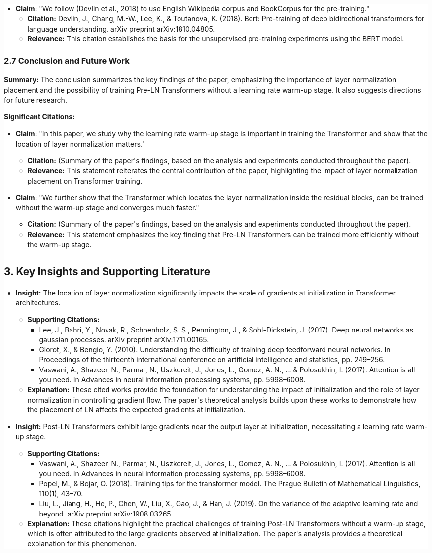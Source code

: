 - **Claim:** "We follow (Devlin et al., 2018) to use English Wikipedia corpus and BookCorpus for the pre-training."
  - **Citation:** Devlin, J., Chang, M.-W., Lee, K., & Toutanova, K. (2018). Bert: Pre-training of deep bidirectional transformers for language understanding. arXiv preprint arXiv:1810.04805.
  - **Relevance:** This citation establishes the basis for the unsupervised pre-training experiments using the BERT model.


### 2.7 Conclusion and Future Work

**Summary:** The conclusion summarizes the key findings of the paper, emphasizing the importance of layer normalization placement and the possibility of training Pre-LN Transformers without a learning rate warm-up stage. It also suggests directions for future research.

**Significant Citations:**

- **Claim:** "In this paper, we study why the learning rate warm-up stage is important in training the Transformer and show that the location of layer normalization matters."
  - **Citation:** (Summary of the paper's findings, based on the analysis and experiments conducted throughout the paper).
  - **Relevance:** This statement reiterates the central contribution of the paper, highlighting the impact of layer normalization placement on Transformer training.

- **Claim:** "We further show that the Transformer which locates the layer normalization inside the residual blocks, can be trained without the warm-up stage and converges much faster."
  - **Citation:** (Summary of the paper's findings, based on the analysis and experiments conducted throughout the paper).
  - **Relevance:** This statement emphasizes the key finding that Pre-LN Transformers can be trained more efficiently without the warm-up stage.


## 3. Key Insights and Supporting Literature

- **Insight:** The location of layer normalization significantly impacts the scale of gradients at initialization in Transformer architectures.
  - **Supporting Citations:**
    - Lee, J., Bahri, Y., Novak, R., Schoenholz, S. S., Pennington, J., & Sohl-Dickstein, J. (2017). Deep neural networks as gaussian processes. arXiv preprint arXiv:1711.00165.
    - Glorot, X., & Bengio, Y. (2010). Understanding the difficulty of training deep feedforward neural networks. In Proceedings of the thirteenth international conference on artificial intelligence and statistics, pp. 249–256.
    - Vaswani, A., Shazeer, N., Parmar, N., Uszkoreit, J., Jones, L., Gomez, A. N., ... & Polosukhin, I. (2017). Attention is all you need. In Advances in neural information processing systems, pp. 5998–6008.
  - **Explanation:** These cited works provide the foundation for understanding the impact of initialization and the role of layer normalization in controlling gradient flow. The paper's theoretical analysis builds upon these works to demonstrate how the placement of LN affects the expected gradients at initialization.

- **Insight:** Post-LN Transformers exhibit large gradients near the output layer at initialization, necessitating a learning rate warm-up stage.
  - **Supporting Citations:**
    - Vaswani, A., Shazeer, N., Parmar, N., Uszkoreit, J., Jones, L., Gomez, A. N., ... & Polosukhin, I. (2017). Attention is all you need. In Advances in neural information processing systems, pp. 5998–6008.
    - Popel, M., & Bojar, O. (2018). Training tips for the transformer model. The Prague Bulletin of Mathematical Linguistics, 110(1), 43–70.
    - Liu, L., Jiang, H., He, P., Chen, W., Liu, X., Gao, J., & Han, J. (2019). On the variance of the adaptive learning rate and beyond. arXiv preprint arXiv:1908.03265.
  - **Explanation:** These citations highlight the practical challenges of training Post-LN Transformers without a warm-up stage, which is often attributed to the large gradients observed at initialization. The paper's analysis provides a theoretical explanation for this phenomenon.
